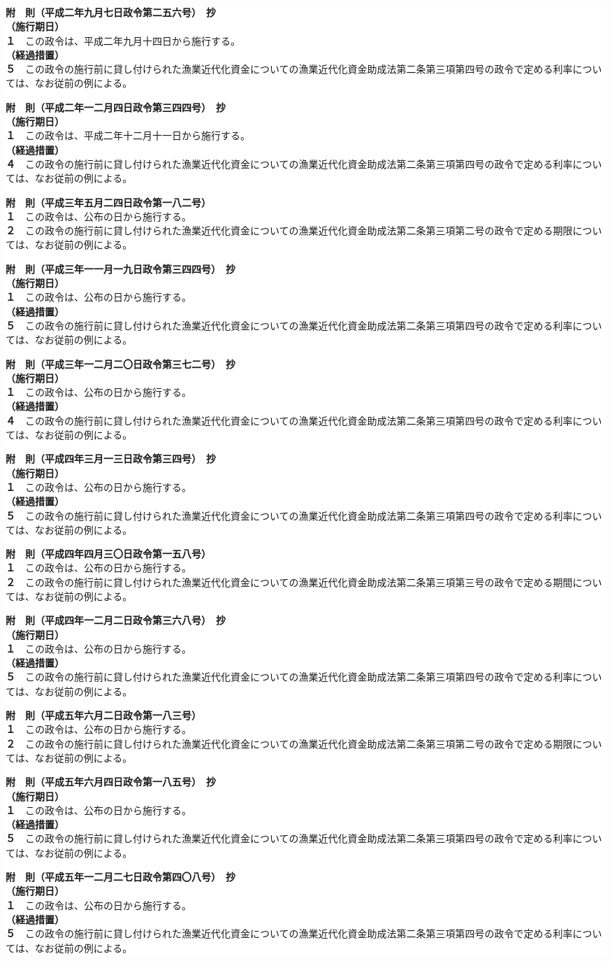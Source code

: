 **附　則（平成二年九月七日政令第二五六号）　抄**  
**（施行期日）**  
**１**　この政令は、平成二年九月十四日から施行する。  
**（経過措置）**  
**５**　この政令の施行前に貸し付けられた漁業近代化資金についての漁業近代化資金助成法第二条第三項第四号の政令で定める利率については、なお従前の例による。  
  
**附　則（平成二年一二月四日政令第三四四号）　抄**  
**（施行期日）**  
**１**　この政令は、平成二年十二月十一日から施行する。  
**（経過措置）**  
**４**　この政令の施行前に貸し付けられた漁業近代化資金についての漁業近代化資金助成法第二条第三項第四号の政令で定める利率については、なお従前の例による。  
  
**附　則（平成三年五月二四日政令第一八二号）**  
**１**　この政令は、公布の日から施行する。  
**２**　この政令の施行前に貸し付けられた漁業近代化資金についての漁業近代化資金助成法第二条第三項第二号の政令で定める期限については、なお従前の例による。  
  
**附　則（平成三年一一月一九日政令第三四四号）　抄**  
**（施行期日）**  
**１**　この政令は、公布の日から施行する。  
**（経過措置）**  
**５**　この政令の施行前に貸し付けられた漁業近代化資金についての漁業近代化資金助成法第二条第三項第四号の政令で定める利率については、なお従前の例による。  
  
**附　則（平成三年一二月二〇日政令第三七二号）　抄**  
**（施行期日）**  
**１**　この政令は、公布の日から施行する。  
**（経過措置）**  
**４**　この政令の施行前に貸し付けられた漁業近代化資金についての漁業近代化資金助成法第二条第三項第四号の政令で定める利率については、なお従前の例による。  
  
**附　則（平成四年三月一三日政令第三四号）　抄**  
**（施行期日）**  
**１**　この政令は、公布の日から施行する。  
**（経過措置）**  
**５**　この政令の施行前に貸し付けられた漁業近代化資金についての漁業近代化資金助成法第二条第三項第四号の政令で定める利率については、なお従前の例による。  
  
**附　則（平成四年四月三〇日政令第一五八号）**  
**１**　この政令は、公布の日から施行する。  
**２**　この政令の施行前に貸し付けられた漁業近代化資金についての漁業近代化資金助成法第二条第三項第三号の政令で定める期間については、なお従前の例による。  
  
**附　則（平成四年一二月二日政令第三六八号）　抄**  
**（施行期日）**  
**１**　この政令は、公布の日から施行する。  
**（経過措置）**  
**５**　この政令の施行前に貸し付けられた漁業近代化資金についての漁業近代化資金助成法第二条第三項第四号の政令で定める利率については、なお従前の例による。  
  
**附　則（平成五年六月二日政令第一八三号）**  
**１**　この政令は、公布の日から施行する。  
**２**　この政令の施行前に貸し付けられた漁業近代化資金についての漁業近代化資金助成法第二条第三項第二号の政令で定める期限については、なお従前の例による。  
  
**附　則（平成五年六月四日政令第一八五号）　抄**  
**（施行期日）**  
**１**　この政令は、公布の日から施行する。  
**（経過措置）**  
**５**　この政令の施行前に貸し付けられた漁業近代化資金についての漁業近代化資金助成法第二条第三項第四号の政令で定める利率については、なお従前の例による。  
  
**附　則（平成五年一二月二七日政令第四〇八号）　抄**  
**（施行期日）**  
**１**　この政令は、公布の日から施行する。  
**（経過措置）**  
**５**　この政令の施行前に貸し付けられた漁業近代化資金についての漁業近代化資金助成法第二条第三項第四号の政令で定める利率については、なお従前の例による。  
  